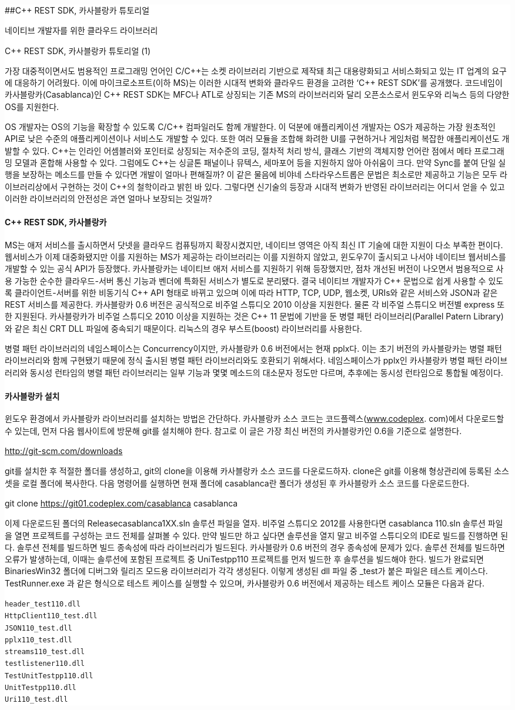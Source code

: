 ##C++ REST SDK, 카사블랑카 튜토리얼



네이티브 개발자를 위한 클라우드 라이브러리

C++ REST SDK, 카사블랑카 튜토리얼 (1)

가장 대중적이면서도 범용적인 프로그래밍 언어인 C/C++는 소켓 라이브러리 기반으로 제작돼 최근 대용량화되고 서비스화되고 있는 IT 업계의 요구에 대응하기 어려웠다. 이에 마이크로소프트(이하 MS)는 이러한 시대적 변화와 클라우드 환경을 고려한 ‘C++ REST SDK’를 공개했다. 코드네임이 카사블랑카(Casablanca)인 C++ REST SDK는 MFC나 ATL로 상징되는 기존 MS의 라이브러리와 달리 오픈소스로서 윈도우와 리눅스 등의 다양한 OS를 지원한다.

OS 개발자는 OS의 기능을 확장할 수 있도록 C/C++ 컴파일러도 함께 개발한다. 이 덕분에 애플리케이션 개발자는 OS가 제공하는 가장 원초적인 API로 낮은 수준의 애플리케이션이나 서비스도 개발할 수 있다. 또한 여러 모듈을 조합해 화려한 UI를 구현하거나 게임처럼 복잡한 애플리케이션도 개발할 수 있다. C++는 인라인 어셈블러와 포인터로 상징되는 저수준의 코딩, 절차적 처리 방식, 클래스 기반의 객체지향 언어란 점에서 메타 프로그래밍 모델과 혼합해 사용할 수 있다. 그럼에도 C++는 싱글톤 패널이나 뮤텍스, 세마포어 등을 지원하지 않아 아쉬움이 크다. 만약 Sync를 붙여 단일 실행을 보장하는 메소드를 만들 수 있다면 개발이 얼마나 편해질까? 이 같은 물음에 비야네 스타라우스트롭은 문법은 최소로만 제공하고 기능은 모두 라이브러리상에서 구현하는 것이 C++의 철학이라고 밝힌 바 있다. 그렇다면 신기술의 등장과 시대적 변화가 반영된 라이브러리는 어디서 얻을 수 있고 이러한 라이브러리의 안전성은 과연 얼마나 보장되는 것일까?



#### C++ REST SDK, 카사블랑카

MS는 애저 서비스를 출시하면서 닷넷을 클라우드 컴퓨팅까지 확장시켰지만, 네이티브 영역은 아직 최신 IT 기술에 대한 지원이 다소 부족한 편이다. 웹서비스가 이제 대중화됐지만 이를 지원하는 MS가 제공하는 라이브러리는 이를 지원하지 않았고, 윈도우7이 출시되고 나서야 네이티브 웹서비스를 개발할 수 있는 공식 API가 등장했다. 카사블랑카는 네이티브 애저 서비스를 지원하기 위해 등장했지만, 점차 개선된 버전이 나오면서 범용적으로 사용 가능한 순수한 클라우드-서버 통신 기능과 벤더에 특화된 서비스가 별도로 분리됐다. 결국 네이티브 개발자가 C++ 문법으로 쉽게 사용할 수 있도록 클라이언트-서버를 위한 비동기식 C++ API 형태로 바뀌고 있으며 이에 따라 HTTP, TCP, UDP, 웹소켓, URIs와 같은 서비스와 JSON과 같은 REST 서비스를 제공한다. 카사블랑카 0.6 버전은 공식적으로 비주얼 스튜디오 2010 이상을 지원한다. 물론 각 비주얼 스튜디오 버전별 express 또한 지원된다. 카사블랑카가 비주얼 스튜디오 2010 이상을 지원하는 것은 C++ 11 문법에 기반을 둔 병렬 패턴 라이브러리(Parallel Patern Library)와 같은 최신 CRT DLL 파일에 중속되기 때문이다. 리눅스의 경우 부스트(boost) 라이브러리를 사용한다.

병렬 패턴 라이브러리의 네임스페이스는 Concurrency이지만, 카사블랑카 0.6 버전에서는 현재 pplx다. 이는 초기 버전의 카사블랑카는 병렬 패턴 라이브러리와 함께 구현됐기 때문에 정식 출시된 병렬 패턴 라이브러리와도 호환되기 위해서다. 네임스페이스가 pplx인 카사블랑카 병렬 패턴 라이브러리와 동시성 런타임의 병렬 패턴 라이브러리는 일부 기능과 몇몇 메소드의 대소문자 정도만 다르며, 추후에는 동시성 런타임으로 통합될 예정이다.



#### 카사블랑카 설치

윈도우 환경에서 카사블랑카 라이브러리를 설치하는 방법은 간단하다. 카사블랑카 소스 코드는 코드플렉스(www.codeplex. com)에서 다운로드할 수 있는데, 먼저 다음 웹사이트에 방문해 git를 설치해야 한다. 참고로 이 글은 가장 최신 버전의 카사블랑카인 0.6을 기준으로 설명한다.

http://git-scm.com/downloads

git를 설치한 후 적절한 폴더를 생성하고, git의 clone을 이용해 카사블랑카 소스 코드를 다운로드하자. clone은 git를 이용해 형상관리에 등록된 소스셋을 로컬 폴더에 복사한다. 다음 명령어를 실행하면 현재 폴더에 casablanca란 폴더가 생성된 후 카사블랑카 소스 코드를 다운로드한다.

git clone https://git01.codeplex.com/casablanca casablanca

이제 다운로드된 폴더의 Releasecasablanca1XX.sln 솔루션 파일을 열자. 비주얼 스튜디오 2012를 사용한다면 casablanca 110.sln 솔루션 파일을 열면 프로젝트를 구성하는 코드 전체를 살펴볼 수 있다. 만약 빌드만 하고 싶다면 솔루션을 열지 말고 비주얼 스튜디오의 IDE로 빌드를 진행하면 된다. 솔루션 전체를 빌드하면 빌드 종속성에 따라 라이브러리가 빌드된다. 카사블랑카 0.6 버전의 경우 종속성에 문제가 있다. 솔루션 전체를 빌드하면 오류가 발생하는데, 이때는 솔루션에 포함된 프로젝트 중 UniTestpp110 프로젝트를 먼저 빌드한 후 솔루션을 빌드해야 한다. 빌드가 완료되면 BinariesWin32 폴더에 디버그와 릴리즈 모드용 라이브러리가 각각 생성된다. 이렇게 생성된 dll 파일 중 _test가 붙은 파일은 테스트 케이스다. TestRunner.exe 과 같은 형식으로 테스트 케이스를 실행할 수 있으며, 카사블랑카 0.6 버전에서 제공하는 테스트 케이스 모듈은 다음과 같다.

```
header_test110.dll
HttpClient110_test.dll
JSON110_test.dll
pplx110_test.dll
streams110_test.dll
testlistener110.dll
TestUnitTestpp110.dll
UnitTestpp110.dll
Uri110_test.dll
```
